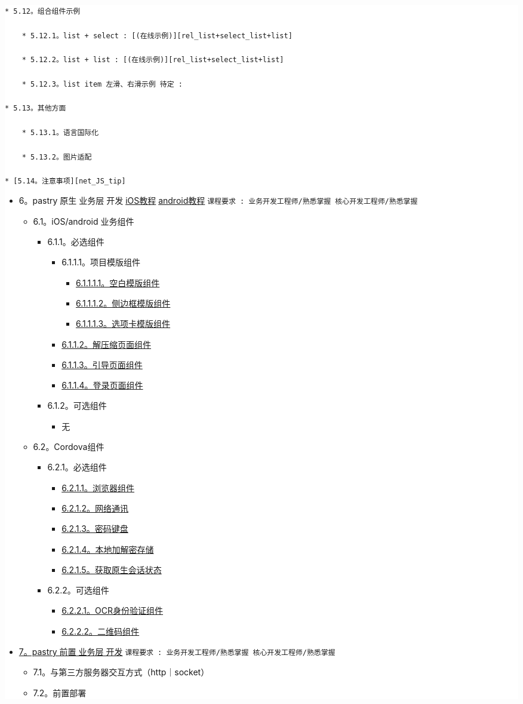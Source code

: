     * 5.12。组合组件示例
        
        * 5.12.1。list + select : [(在线示例)][rel_list+select_list+list]

        * 5.12.2。list + list : [(在线示例)][rel_list+select_list+list]

        * 5.12.3。list item 左滑、右滑示例 待定 : 
        
    * 5.13。其他方面

        * 5.13.1。语言国际化
        
        * 5.13.2。图片适配
        
    * [5.14。注意事项][net_JS_tip]

* 6。pastry 原生 业务层 开发 [iOS教程][md_quickstart-ios] [android教程][md_quickstart-android] `课程要求 : 业务开发工程师/熟悉掌握 核心开发工程师/熟悉掌握`

    * 6.1。iOS/android 业务组件
        
        * 6.1.1。必选组件
            
            * 6.1.1.1。项目模版组件
                
                * [6.1.1.1.1。空白模版组件][net_blank]
                
                * [6.1.1.1.2。侧边框模版组件][net_side]
                
                * [6.1.1.1.3。选项卡模版组件][net_tab]
            
            * [6.1.1.2。解压缩页面组件][net_unzip]
            
            * [6.1.1.3。引导页面组件][net_guide]
            
            * [6.1.1.4。登录页面组件][net_login]
        
        * 6.1.2。可选组件
            
            * 无
    
    * 6.2。Cordova组件
        * 6.2.1。必选组件
        
            * [6.2.1.1。浏览器组件][net_browser] 
    
            * [6.2.1.2。网络通讯][net_request]
    
            * [6.2.1.3。密码键盘][net_keyboard]
         
            * [6.2.1.4。本地加解密存储][net_storage]
            
            * [6.2.1.5。获取原生会话状态][net_pastryState]
    
        * 6.2.2。可选组件
        
            * [6.2.2.1。OCR身份验证组件][net_OCR]
            
            * [6.2.2.2。二维码组件][net_QRcode]

* [7。pastry 前置 业务层 开发][md_quickstart-fo] `课程要求 : 业务开发工程师/熟悉掌握 核心开发工程师/熟悉掌握`

    * 7.1。与第三方服务器交互方式（http｜socket）

    * 7.2。前置部署


[net_import]: ../www/examples/base_import.html
[base_dependency]: ../www/examples/ex_dependency.html
[base_proxy]: ../www/examples/adv_proxy_model.html
[base_label]: ../www/examples/base_label.html
[base_button]: ../www/examples/base_button.html
[base_CountdownBtn]: ../www/examples/ex_countdownbtn.html
[base_input]: ../www/examples/base_input.html
[base_switch]: ../www/examples/ex_switch.html
[base_checkbox]: ../www/examples/ex_checkbox.html
[base_radio]: ../www/examples/ex_radio.html
[base_keyboard]: ../www/examples/base_password.html
[base_popupMenu]: ../www/examples/ex_popupmenu.html
[base_popupSelect]: ../www/examples/ex_popupselect.html
[base_popupWindow]: ../www/examples/ex_popupwindow.html
[base_select]: ../www/examples/base_select.html
[base_list]: ../www/examples/base_list.html
[base_selectList]: ../www/examples/ex_selectlist.html
[base_scrollview]: ../www/examples/ex_scrollview.html
[base_tree]: ../www/examples/ex_tree.html
[base_tab]: ../www/examples/ex_tab.html
[rel_list+select_list+list]: ../www/examples/rel_list+select_list+list.html
[base_filter]: ../www/examples/data_filter.html
[base_dispatcher]: ../www/examples/data_dispatcher.html
[base_forwarder]: ../www/examples/data_forwarder.html
[base_mapping]: ../www/examples/data_mapping.html
[base_form]: ../www/examples/base_form.html
[base_page]: ../www/examples/base_page.html
[net_JS_tip]: https://github.com/pastryTeam/pastryTeam.github.io/issues/3
[net_issues]: https://github.com/pastryTeam/pastryTeam.github.io/issues
[net_cordova-js]: https://github.com/apache/cordova-js
[net_cordova-ios]: https://github.com/apache/cordova-ios
[net_cordova-android]: https://github.com/apache/cordova-android
[net_cordova-test]: http://cordova.apache.org/docs/en/latest/guide/next/index.html#testing-cordova-apps
[net_pastry-js]: #
[net_pastry-ios]: https://github.com/pastryTeam/ios-template
[net_pastry-android]: https://github.com/pastryTeam/android-template
[net_pastry-test]: ../index.md
[md_hybrid]: ../ready/hybrid.md
[md_cryptology]: ../ready/cryptology.md
[md_abstract]: ../abstract/abstract.md
[md_quickstart]: ../index.md
[md_quickstart-js]: ../quickstart/quickstart-js.md
[md_quickstart-ios]: ../quickstart/quickstart-ios.md
[md_quickstart-android]: ../quickstart/quickstart-android.md
[md_quickstart-fo]: ../quickstart/quickstart-fo.md
[md_hot-update]: ../hot/hot-update.md
[md_fqa]: ../faq.md
[md_plugin]: ../plugins/plugins.md
[md_plugin-develop]: ../plugins/plugins-develop.md
[md_pastry-js]: ../quickstart/pastry-js.md
[md_xtools]: ../pastry-cli/XTools.md
[net_blank]: https://github.com/pastryTeam/pastry-plugin-blankMain
[net_side]: https://github.com/pastryTeam/pastry-plugin-sideMain
[net_tab]: https://github.com/pastryTeam/pastry-plugin-tabMain
[net_unzip]: https://github.com/pastryTeam/pastry-plugin-unzip
[net_guide]: https://github.com/pastryTeam/pastry-plugin-guide
[net_login]: https://github.com/pastryTeam/pastry-plugin-login
[net_storage]: https://github.com/pastryTeam/pastry-plugin-storage
[net_keyboard]: https://github.com/pastryTeam/pastry-plugin-keyboard
[net_request]: https://github.com/pastryTeam/pastry-plugin-request
[net_QRcode]: https://github.com/pastryTeam/pastry-plugin-QRcode
[net_OCR]: https://github.com/pastryTeam/pastry-plugin-OCR
[net_pastryState]: https://github.com/pastryTeam/pastry-plugin-pastryState
[net_browser]: https://github.com/pastryTeam/pastry-plugin-browser
[processon_template]: #
[processon_bridge]: #
[processon_request]: #